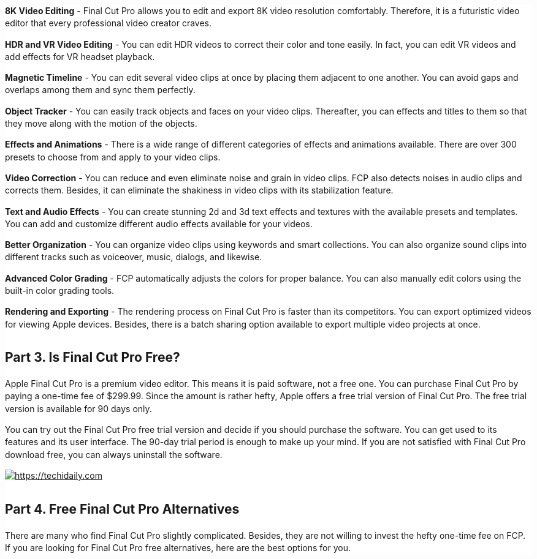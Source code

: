 **8K Video Editing** \- Final Cut Pro allows you to edit and export 8K video resolution comfortably. Therefore, it is a futuristic video editor that every professional video creator craves.

**HDR and VR Video Editing** \- You can edit HDR videos to correct their color and tone easily. In fact, you can edit VR videos and add effects for VR headset playback.

**Magnetic Timeline** \- You can edit several video clips at once by placing them adjacent to one another. You can avoid gaps and overlaps among them and sync them perfectly.

**Object Tracker** \- You can easily track objects and faces on your video clips. Thereafter, you can effects and titles to them so that they move along with the motion of the objects.

**Effects and Animations** \- There is a wide range of different categories of effects and animations available. There are over 300 presets to choose from and apply to your video clips.

**Video Correction** \- You can reduce and even eliminate noise and grain in video clips. FCP also detects noises in audio clips and corrects them. Besides, it can eliminate the shakiness in video clips with its stabilization feature.

**Text and Audio Effects** \- You can create stunning 2d and 3d text effects and textures with the available presets and templates. You can add and customize different audio effects available for your videos.

**Better Organization** \- You can organize video clips using keywords and smart collections. You can also organize sound clips into different tracks such as voiceover, music, dialogs, and likewise.

**Advanced Color Grading** \- FCP automatically adjusts the colors for proper balance. You can also manually edit colors using the built-in color grading tools.

**Rendering and Exporting** \- The rendering process on Final Cut Pro is faster than its competitors. You can export optimized videos for viewing Apple devices. Besides, there is a batch sharing option available to export multiple video projects at once.

## Part 3\. Is Final Cut Pro Free?

Apple Final Cut Pro is a premium video editor. This means it is paid software, not a free one. You can purchase Final Cut Pro by paying a one-time fee of $299.99\. Since the amount is rather hefty, Apple offers a free trial version of Final Cut Pro. The free trial version is available for 90 days only.

You can try out the Final Cut Pro free trial version and decide if you should purchase the software. You can get used to its features and its user interface. The 90-day trial period is enough to make up your mind. If you are not satisfied with Final Cut Pro download free, you can always uninstall the software.


<a href="https://aligracehair.sjv.io/c/5597632/2115939/19272" target="_top" id="2115939">
  <img src="//a.impactradius-go.com/display-ad/19272-2115939" border="0" alt="https://techidaily.com" width="120" height="90"/>
</a>
<img height="0" width="0" src="https://aligracehair.sjv.io/i/5597632/2115939/19272" style="position:absolute;visibility:hidden;" border="0" />

## Part 4\. Free Final Cut Pro Alternatives

There are many who find Final Cut Pro slightly complicated. Besides, they are not willing to invest the hefty one-time fee on FCP. If you are looking for Final Cut Pro free alternatives, here are the best options for you.
